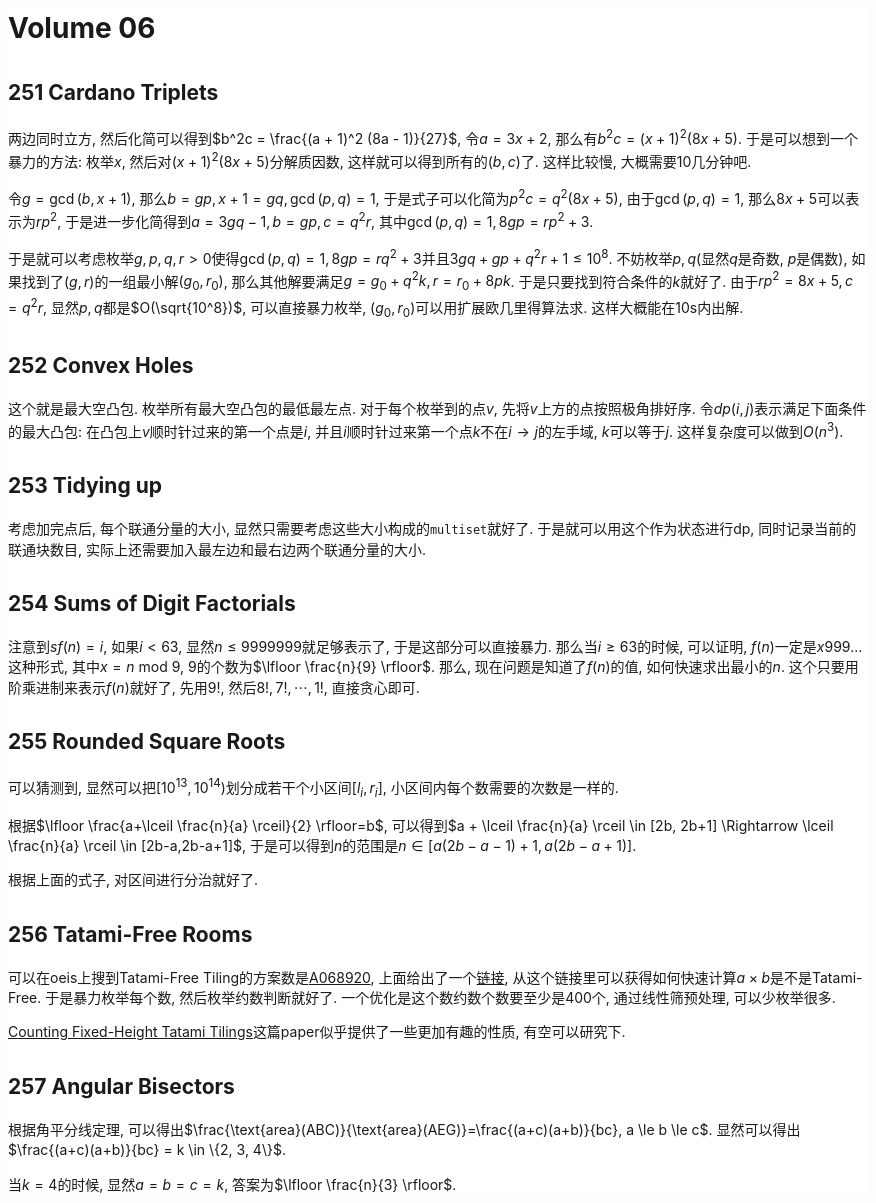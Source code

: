 # Volume 06

## 251 Cardano Triplets
两边同时立方, 然后化简可以得到$b^2c = \frac{(a + 1)^2 (8a - 1)}{27}$, 令$a=3x+2$, 那么有$b^2c=(x+1)^2(8x+5)$. 于是可以想到一个暴力的方法: 枚举$x$, 然后对$(x+1)^2(8x+5)$分解质因数, 这样就可以得到所有的$(b,c)$了. 这样比较慢, 大概需要$10$几分钟吧.

令$g=\gcd(b,x+1)$, 那么$b=gp,x+1=gq, \gcd(p, q)=1$, 于是式子可以化简为$p^2c=q^2(8x+5)$, 由于$\gcd(p, q)=1$, 那么$8x+5$可以表示为$rp^2$, 于是进一步化简得到$a=3gq-1,b=gp,c=q^2r$, 其中$\gcd(p, q)=1, 8gp=rp^2+3$.

于是就可以考虑枚举$g,p,q,r > 0$使得$\gcd(p, q)=1, 8gp=rq^2+3$并且$3gq+gp+q^2r+1 \le 10^{8}$. 不妨枚举$p,q$(显然$q$是奇数, $p$是偶数), 如果找到了$(g,r)$的一组最小解$(g_0,r_0)$, 那么其他解要满足$g=g_0+q^2k,r=r_0+8pk$. 于是只要找到符合条件的$k$就好了. 由于$rp^2=8x+5,c=q^2r$, 显然$p,q$都是$O(\sqrt{10^8})$, 可以直接暴力枚举, $(g_0,r_0)$可以用扩展欧几里得算法求. 这样大概能在$10$s内出解.

## 252 Convex Holes
这个就是最大空凸包. 枚举所有最大空凸包的最低最左点. 对于每个枚举到的点$v$, 先将$v$上方的点按照极角排好序. 令$dp(i,j)$表示满足下面条件的最大凸包: 在凸包上$v$顺时针过来的第一个点是$i$, 并且$i$顺时针过来第一个点$k$不在$i\to j$的左手域, $k$可以等于$j$. 这样复杂度可以做到$O(n^3)$.

## 253 Tidying up
考虑加完点后, 每个联通分量的大小, 显然只需要考虑这些大小构成的`multiset`就好了. 于是就可以用这个作为状态进行dp, 同时记录当前的联通块数目, 实际上还需要加入最左边和最右边两个联通分量的大小.

## 254 Sums of Digit Factorials
注意到$sf(n)=i$, 如果$i < 63$, 显然$n \le 9999999$就足够表示了, 于是这部分可以直接暴力. 那么当$i \ge 63$的时候, 可以证明, $f(n)$一定是$x999...$这种形式, 其中$x=n \text{ mod } 9$, $9$的个数为$\lfloor \frac{n}{9} \rfloor$. 那么, 现在问题是知道了$f(n)$的值, 如何快速求出最小的$n$. 这个只要用阶乘进制来表示$f(n)$就好了, 先用$9!$, 然后$8!,7!,\cdots,1!$, 直接贪心即可.

## 255 Rounded Square Roots
可以猜测到, 显然可以把$[10^{13},10^{14})$划分成若干个小区间$[l_i,r_i]$, 小区间内每个数需要的次数是一样的.

根据$\lfloor \frac{a+\lceil \frac{n}{a} \rceil}{2} \rfloor=b$, 可以得到$a + \lceil \frac{n}{a} \rceil \in [2b, 2b+1] \Rightarrow \lceil \frac{n}{a} \rceil \in [2b-a,2b-a+1]$, 于是可以得到$n$的范围是$n \in [a(2b-a-1)+1,a(2b-a+1)]$.

根据上面的式子, 对区间进行分治就好了.

## 256 Tatami-Free Rooms
可以在oeis上搜到Tatami-Free Tiling的方案数是[A068920](http://oeis.org/A068920), 上面给出了一个[链接](http://oeis.org/A068920/a068920.txt), 从这个链接里可以获得如何快速计算$a \times b$是不是Tatami-Free. 于是暴力枚举每个数, 然后枚举约数判断就好了. 一个优化是这个数约数个数要至少是$400$个, 通过线性筛预处理, 可以少枚举很多.

[Counting Fixed-Height Tatami Tilings](http://webhome.cs.uvic.ca/~ruskey/Publications/Tatami/TatamiDraftSubmitted.pdf)这篇paper似乎提供了一些更加有趣的性质, 有空可以研究下.

## 257 Angular Bisectors
根据角平分线定理, 可以得出$\frac{\text{area}(ABC)}{\text{area}(AEG)}=\frac{(a+c)(a+b)}{bc}, a \le b \le c$. 显然可以得出$\frac{(a+c)(a+b)}{bc} = k \in \{2, 3, 4\}$.

当$k=4$的时候, 显然$a=b=c=k$, 答案为$\lfloor \frac{n}{3} \rfloor$.

